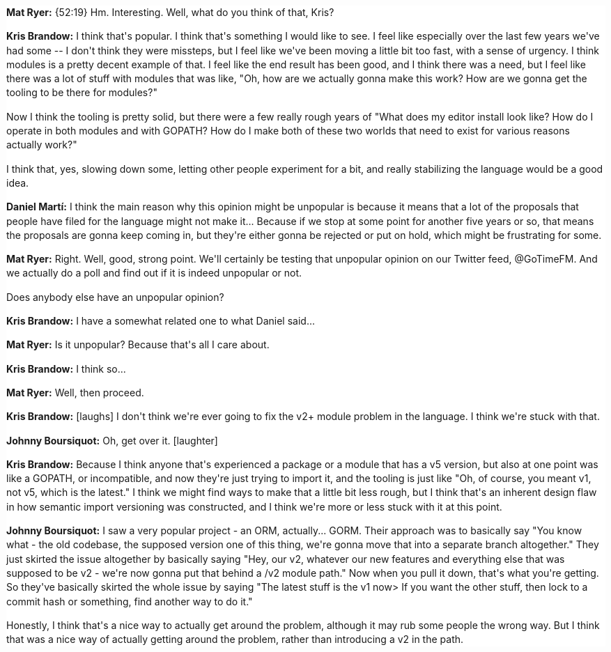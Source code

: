 **Mat Ryer:** \{52:19\} Hm. Interesting. Well, what do you think of that, Kris?

**Kris Brandow:** I think that's popular. I think that's something I would like to see. I feel like especially over the last few years we've had some -- I don't think they were missteps, but I feel like we've been moving a little bit too fast, with a sense of urgency. I think modules is a pretty decent example of that. I feel like the end result has been good, and I think there was a need, but I feel like there was a lot of stuff with modules that was like, "Oh, how are we actually gonna make this work? How are we gonna get the tooling to be there for modules?"

Now I think the tooling is pretty solid, but there were a few really rough years of "What does my editor install look like? How do I operate in both modules and with GOPATH? How do I make both of these two worlds that need to exist for various reasons actually work?"

I think that, yes, slowing down some, letting other people experiment for a bit, and really stabilizing the language would be a good idea.

**Daniel Martí:** I think the main reason why this opinion might be unpopular is because it means that a lot of the proposals that people have filed for the language might not make it... Because if we stop at some point for another five years or so, that means the proposals are gonna keep coming in, but they're either gonna be rejected or put on hold, which might be frustrating for some.

**Mat Ryer:** Right. Well, good, strong point. We'll certainly be testing that unpopular opinion on our Twitter feed, @GoTimeFM. And we actually do a poll and find out if it is indeed unpopular or not.

Does anybody else have an unpopular opinion?

**Kris Brandow:** I have a somewhat related one to what Daniel said...

**Mat Ryer:** Is it unpopular? Because that's all I care about.

**Kris Brandow:** I think so...

**Mat Ryer:** Well, then proceed.

**Kris Brandow:** \[laughs\] I don't think we're ever going to fix the v2+ module problem in the language. I think we're stuck with that.

**Johnny Boursiquot:** Oh, get over it. \[laughter\]

**Kris Brandow:** Because I think anyone that's experienced a package or a module that has a v5 version, but also at one point was like a GOPATH, or incompatible, and now they're just trying to import it, and the tooling is just like "Oh, of course, you meant v1, not v5, which is the latest." I think we might find ways to make that a little bit less rough, but I think that's an inherent design flaw in how semantic import versioning was constructed, and I think we're more or less stuck with it at this point.

**Johnny Boursiquot:** I saw a very popular project - an ORM, actually... GORM. Their approach was to basically say "You know what - the old codebase, the supposed version one of this thing, we're gonna move that into a separate branch altogether." They just skirted the issue altogether by basically saying "Hey, our v2, whatever our new features and everything else that was supposed to be v2 - we're now gonna put that behind a /v2 module path." Now when you pull it down, that's what you're getting. So they've basically skirted the whole issue by saying "The latest stuff is the v1 now&gt; If you want the other stuff, then lock to a commit hash or something, find another way to do it."

Honestly, I think that's a nice way to actually get around the problem, although it may rub some people the wrong way. But I think that was a nice way of actually getting around the problem, rather than introducing a v2 in the path.
